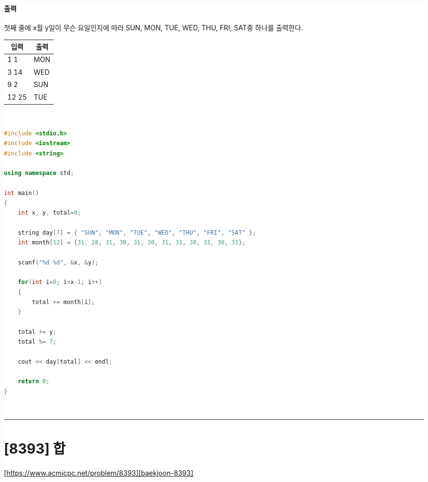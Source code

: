 #### 출력
첫째 줄에 x월 y일이 무슨 요일인지에 따라 SUN, MON, TUE, WED, THU, FRI, SAT중 하나를 출력한다.

| 입력  | 출력 |
| ----- | ---- |
| 1 1   | MON  |
| 3 14  | WED  |
| 9 2   | SUN  |
| 12 25 | TUE  |

<br>

```c++
#include <stdio.h>
#include <iostream>
#include <string>

using namespace std;

int main()
{
	int x, y, total=0;

	string day[7] = { "SUN", "MON", "TUE", "WED", "THU", "FRI", "SAT" };
	int month[12] = {31, 28, 31, 30, 31, 30, 31, 31, 30, 31, 30, 31};

	scanf("%d %d", &x, &y);

	for(int i=0; i<x-1; i++)
	{
		total += month[i];
	}

	total += y;
	total %= 7;

	cout << day[total] << endl;

	return 0;
}
```

<br>

---

# [8393] 합

[https://www.acmicpc.net/problem/8393][baekjoon-8393] 


[baekjoon-11718]:   https://www.acmicpc.net/problem/11718
[baekjoon-11719]:   https://www.acmicpc.net/problem/11719
[baekjoon-11720]:   https://www.acmicpc.net/problem/11720
[baekjoon-11721]:	https://www.acmicpc.net/problem/11721
[baekjoon-2741]:   	https://www.acmicpc.net/problem/2741
[baekjoon-2742]:	https://www.acmicpc.net/problem/2742
[baekjoon-2739]:	https://www.acmicpc.net/problem/2739
[baekjoon-1924]:	https://www.acmicpc.net/problem/1924
[baekjoon-8393]:	https://www.acmicpc.net/problem/8393
[baekjoon-10818]:   https://www.acmicpc.net/problem/10818